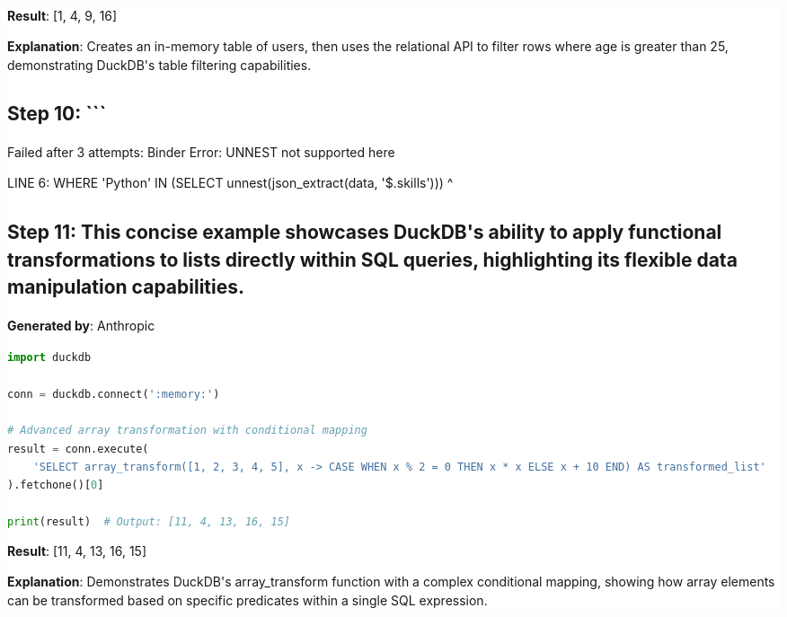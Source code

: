 **Result**: [1, 4, 9, 16]

**Explanation**: Creates an in-memory table of users, then uses the relational API to filter rows where age is greater than 25, demonstrating DuckDB's table filtering capabilities.
## Step 10: ```

Failed after 3 attempts: Binder Error: UNNEST not supported here

LINE 6: WHERE 'Python' IN (SELECT unnest(json_extract(data, '$.skills')))
                                  ^
## Step 11: This concise example showcases DuckDB's ability to apply functional transformations to lists directly within SQL queries, highlighting its flexible data manipulation capabilities.

**Generated by**: Anthropic

```python
import duckdb

conn = duckdb.connect(':memory:')

# Advanced array transformation with conditional mapping
result = conn.execute(
    'SELECT array_transform([1, 2, 3, 4, 5], x -> CASE WHEN x % 2 = 0 THEN x * x ELSE x + 10 END) AS transformed_list'
).fetchone()[0]

print(result)  # Output: [11, 4, 13, 16, 15]
```

**Result**: [11, 4, 13, 16, 15]

**Explanation**: Demonstrates DuckDB's array_transform function with a complex conditional mapping, showing how array elements can be transformed based on specific predicates within a single SQL expression.
